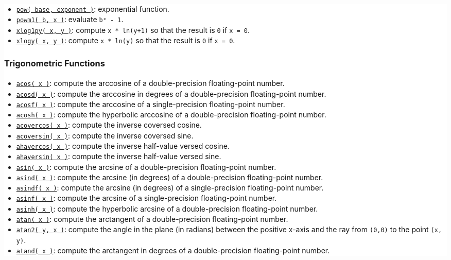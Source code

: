 -   <span class="signature">[`pow( base, exponent )`][@stdlib/math/base/special/pow]</span><span class="delimiter">: </span><span class="description">exponential function.</span>
-   <span class="signature">[`powm1( b, x )`][@stdlib/math/base/special/powm1]</span><span class="delimiter">: </span><span class="description">evaluate `bˣ - 1`.</span>
-   <span class="signature">[`xlog1py( x, y )`][@stdlib/math/base/special/xlog1py]</span><span class="delimiter">: </span><span class="description">compute `x * ln(y+1)` so that the result is `0` if `x = 0`.</span>
-   <span class="signature">[`xlogy( x, y )`][@stdlib/math/base/special/xlogy]</span><span class="delimiter">: </span><span class="description">compute `x * ln(y)` so that the result is `0` if `x = 0`.</span>

</div>



### Trigonometric Functions



<div class="namespace-toc">

-   <span class="signature">[`acos( x )`][@stdlib/math/base/special/acos]</span><span class="delimiter">: </span><span class="description">compute the arccosine of a double-precision floating-point number.</span>
-   <span class="signature">[`acosd( x )`][@stdlib/math/base/special/acosd]</span><span class="delimiter">: </span><span class="description">compute the arccosine in degrees of a double-precision floating-point number.</span>
-   <span class="signature">[`acosf( x )`][@stdlib/math/base/special/acosf]</span><span class="delimiter">: </span><span class="description">compute the arccosine of a single-precision floating-point number.</span>
-   <span class="signature">[`acosh( x )`][@stdlib/math/base/special/acosh]</span><span class="delimiter">: </span><span class="description">compute the hyperbolic arccosine of a double-precision floating-point number.</span>
-   <span class="signature">[`acovercos( x )`][@stdlib/math/base/special/acovercos]</span><span class="delimiter">: </span><span class="description">compute the inverse coversed cosine.</span>
-   <span class="signature">[`acoversin( x )`][@stdlib/math/base/special/acoversin]</span><span class="delimiter">: </span><span class="description">compute the inverse coversed sine.</span>
-   <span class="signature">[`ahavercos( x )`][@stdlib/math/base/special/ahavercos]</span><span class="delimiter">: </span><span class="description">compute the inverse half-value versed cosine.</span>
-   <span class="signature">[`ahaversin( x )`][@stdlib/math/base/special/ahaversin]</span><span class="delimiter">: </span><span class="description">compute the inverse half-value versed sine.</span>
-   <span class="signature">[`asin( x )`][@stdlib/math/base/special/asin]</span><span class="delimiter">: </span><span class="description">compute the arcsine of a double-precision floating-point number.</span>
-   <span class="signature">[`asind( x )`][@stdlib/math/base/special/asind]</span><span class="delimiter">: </span><span class="description">compute the arcsine (in degrees) of a double-precision floating-point number.</span>
-   <span class="signature">[`asindf( x )`][@stdlib/math/base/special/asindf]</span><span class="delimiter">: </span><span class="description">compute the arcsine (in degrees) of a single-precision floating-point number.</span>
-   <span class="signature">[`asinf( x )`][@stdlib/math/base/special/asinf]</span><span class="delimiter">: </span><span class="description">compute the arcsine of a single-precision floating-point number.</span>
-   <span class="signature">[`asinh( x )`][@stdlib/math/base/special/asinh]</span><span class="delimiter">: </span><span class="description">compute the hyperbolic arcsine of a double-precision floating-point number.</span>
-   <span class="signature">[`atan( x )`][@stdlib/math/base/special/atan]</span><span class="delimiter">: </span><span class="description">compute the arctangent of a double-precision floating-point number.</span>
-   <span class="signature">[`atan2( y, x )`][@stdlib/math/base/special/atan2]</span><span class="delimiter">: </span><span class="description">compute the angle in the plane (in radians) between the positive x-axis and the ray from `(0,0)` to the point `(x,y)`.</span>
-   <span class="signature">[`atand( x )`][@stdlib/math/base/special/atand]</span><span class="delimiter">: </span><span class="description">compute the arctangent in degrees of a double-precision floating-point number.</span>

[@stdlib/math/base/special/kernel-betainc]: https://github.com/stdlib-js/math/tree/main/base/special/kernel-betainc
[@stdlib/math/base/special/kernel-betaincinv]: https://github.com/stdlib-js/math/tree/main/base/special/kernel-betaincinv
[@stdlib/math/base/special/kernel-cos]: https://github.com/stdlib-js/math/tree/main/base/special/kernel-cos
[@stdlib/math/base/special/kernel-sin]: https://github.com/stdlib-js/math/tree/main/base/special/kernel-sin
[@stdlib/math/base/special/kernel-tan]: https://github.com/stdlib-js/math/tree/main/base/special/kernel-tan
[@stdlib/math/base/special/rempio2]: https://github.com/stdlib-js/math/tree/main/base/special/rempio2
[@stdlib/math/base/special/fast]: https://github.com/stdlib-js/math/tree/main/base/special/fast
[@stdlib/math/base/special/acot]: https://github.com/stdlib-js/math/tree/main/base/special/acot
[@stdlib/math/base/special/acotd]: https://github.com/stdlib-js/math/tree/main/base/special/acotd
[@stdlib/math/base/special/acotf]: https://github.com/stdlib-js/math/tree/main/base/special/acotf
[@stdlib/math/base/special/acoth]: https://github.com/stdlib-js/math/tree/main/base/special/acoth
[@stdlib/math/base/special/acsc]: https://github.com/stdlib-js/math/tree/main/base/special/acsc
[@stdlib/math/base/special/acscd]: https://github.com/stdlib-js/math/tree/main/base/special/acscd
[@stdlib/math/base/special/acscdf]: https://github.com/stdlib-js/math/tree/main/base/special/acscdf
[@stdlib/math/base/special/acscf]: https://github.com/stdlib-js/math/tree/main/base/special/acscf
[@stdlib/math/base/special/acsch]: https://github.com/stdlib-js/math/tree/main/base/special/acsch
[@stdlib/math/base/special/asec]: https://github.com/stdlib-js/math/tree/main/base/special/asec
[@stdlib/math/base/special/asecd]: https://github.com/stdlib-js/math/tree/main/base/special/asecd
[@stdlib/math/base/special/asecdf]: https://github.com/stdlib-js/math/tree/main/base/special/asecdf
[@stdlib/math/base/special/asecf]: https://github.com/stdlib-js/math/tree/main/base/special/asecf
[@stdlib/math/base/special/asech]: https://github.com/stdlib-js/math/tree/main/base/special/asech
[@stdlib/math/base/special/bernoulli]: https://github.com/stdlib-js/math/tree/main/base/special/bernoulli
[@stdlib/math/base/special/beta]: https://github.com/stdlib-js/math/tree/main/base/special/beta
[@stdlib/math/base/special/betainc]: https://github.com/stdlib-js/math/tree/main/base/special/betainc
[@stdlib/math/base/special/betaincinv]: https://github.com/stdlib-js/math/tree/main/base/special/betaincinv
[@stdlib/math/base/special/betaln]: https://github.com/stdlib-js/math/tree/main/base/special/betaln
[@stdlib/math/base/special/binet]: https://github.com/stdlib-js/math/tree/main/base/special/binet
[@stdlib/math/base/special/binomcoef]: https://github.com/stdlib-js/math/tree/main/base/special/binomcoef
[@stdlib/math/base/special/binomcoefln]: https://github.com/stdlib-js/math/tree/main/base/special/binomcoefln
[@stdlib/math/base/special/boxcox]: https://github.com/stdlib-js/math/tree/main/base/special/boxcox
[@stdlib/math/base/special/boxcox1p]: https://github.com/stdlib-js/math/tree/main/base/special/boxcox1p
[@stdlib/math/base/special/boxcox1pinv]: https://github.com/stdlib-js/math/tree/main/base/special/boxcox1pinv
[@stdlib/math/base/special/boxcoxinv]: https://github.com/stdlib-js/math/tree/main/base/special/boxcoxinv
[@stdlib/math/base/special/cbrt]: https://github.com/stdlib-js/math/tree/main/base/special/cbrt
[@stdlib/math/base/special/cbrtf]: https://github.com/stdlib-js/math/tree/main/base/special/cbrtf
[@stdlib/math/base/special/ccis]: https://github.com/stdlib-js/math/tree/main/base/special/ccis
[@stdlib/math/base/special/cexp]: https://github.com/stdlib-js/math/tree/main/base/special/cexp
[@stdlib/math/base/special/cflipsign]: https://github.com/stdlib-js/math/tree/main/base/special/cflipsign
[@stdlib/math/base/special/cflipsignf]: https://github.com/stdlib-js/math/tree/main/base/special/cflipsignf
[@stdlib/math/base/special/cidentity]: https://github.com/stdlib-js/math/tree/main/base/special/cidentity
[@stdlib/math/base/special/cidentityf]: https://github.com/stdlib-js/math/tree/main/base/special/cidentityf
[@stdlib/math/base/special/cinv]: https://github.com/stdlib-js/math/tree/main/base/special/cinv
[@stdlib/math/base/special/copysign]: https://github.com/stdlib-js/math/tree/main/base/special/copysign
[@stdlib/math/base/special/copysignf]: https://github.com/stdlib-js/math/tree/main/base/special/copysignf
[@stdlib/math/base/special/cot]: https://github.com/stdlib-js/math/tree/main/base/special/cot
[@stdlib/math/base/special/cotd]: https://github.com/stdlib-js/math/tree/main/base/special/cotd
[@stdlib/math/base/special/coth]: https://github.com/stdlib-js/math/tree/main/base/special/coth
[@stdlib/math/base/special/cphase]: https://github.com/stdlib-js/math/tree/main/base/special/cphase
[@stdlib/math/base/special/cpolar]: https://github.com/stdlib-js/math/tree/main/base/special/cpolar
[@stdlib/math/base/special/csc]: https://github.com/stdlib-js/math/tree/main/base/special/csc
[@stdlib/math/base/special/cscd]: https://github.com/stdlib-js/math/tree/main/base/special/cscd
[@stdlib/math/base/special/csch]: https://github.com/stdlib-js/math/tree/main/base/special/csch
[@stdlib/math/base/special/deg2rad]: https://github.com/stdlib-js/math/tree/main/base/special/deg2rad
[@stdlib/math/base/special/deg2radf]: https://github.com/stdlib-js/math/tree/main/base/special/deg2radf
[@stdlib/math/base/special/digamma]: https://github.com/stdlib-js/math/tree/main/base/special/digamma
[@stdlib/math/base/special/dirac-delta]: https://github.com/stdlib-js/math/tree/main/base/special/dirac-delta
[@stdlib/math/base/special/dirichlet-eta]: https://github.com/stdlib-js/math/tree/main/base/special/dirichlet-eta
[@stdlib/math/base/special/ellipe]: https://github.com/stdlib-js/math/tree/main/base/special/ellipe
[@stdlib/math/base/special/ellipj]: https://github.com/stdlib-js/math/tree/main/base/special/ellipj
[@stdlib/math/base/special/ellipk]: https://github.com/stdlib-js/math/tree/main/base/special/ellipk
[@stdlib/math/base/special/erf]: https://github.com/stdlib-js/math/tree/main/base/special/erf
[@stdlib/math/base/special/erfc]: https://github.com/stdlib-js/math/tree/main/base/special/erfc
[@stdlib/math/base/special/erfcinv]: https://github.com/stdlib-js/math/tree/main/base/special/erfcinv
[@stdlib/math/base/special/erfcx]: https://github.com/stdlib-js/math/tree/main/base/special/erfcx
[@stdlib/math/base/special/erfinv]: https://github.com/stdlib-js/math/tree/main/base/special/erfinv
[@stdlib/math/base/special/factorial]: https://github.com/stdlib-js/math/tree/main/base/special/factorial
[@stdlib/math/base/special/factorial2]: https://github.com/stdlib-js/math/tree/main/base/special/factorial2
[@stdlib/math/base/special/factorialln]: https://github.com/stdlib-js/math/tree/main/base/special/factorialln
[@stdlib/math/base/special/falling-factorial]: https://github.com/stdlib-js/math/tree/main/base/special/falling-factorial
[@stdlib/math/base/special/fibonacci-index]: https://github.com/stdlib-js/math/tree/main/base/special/fibonacci-index
[@stdlib/math/base/special/fibonacci]: https://github.com/stdlib-js/math/tree/main/base/special/fibonacci
[@stdlib/math/base/special/flipsign]: https://github.com/stdlib-js/math/tree/main/base/special/flipsign
[@stdlib/math/base/special/flipsignf]: https://github.com/stdlib-js/math/tree/main/base/special/flipsignf
[@stdlib/math/base/special/fresnel]: https://github.com/stdlib-js/math/tree/main/base/special/fresnel
[@stdlib/math/base/special/fresnelc]: https://github.com/stdlib-js/math/tree/main/base/special/fresnelc
[@stdlib/math/base/special/fresnels]: https://github.com/stdlib-js/math/tree/main/base/special/fresnels
[@stdlib/math/base/special/frexp]: https://github.com/stdlib-js/math/tree/main/base/special/frexp
[@stdlib/math/base/special/gamma]: https://github.com/stdlib-js/math/tree/main/base/special/gamma
[@stdlib/math/base/special/gamma1pm1]: https://github.com/stdlib-js/math/tree/main/base/special/gamma1pm1
[@stdlib/math/base/special/gammainc]: https://github.com/stdlib-js/math/tree/main/base/special/gammainc
[@stdlib/math/base/special/gammaincinv]: https://github.com/stdlib-js/math/tree/main/base/special/gammaincinv
[@stdlib/math/base/special/gammaln]: https://github.com/stdlib-js/math/tree/main/base/special/gammaln
[@stdlib/math/base/special/gammasgn]: https://github.com/stdlib-js/math/tree/main/base/special/gammasgn
[@stdlib/math/base/special/gcd]: https://github.com/stdlib-js/math/tree/main/base/special/gcd
[@stdlib/math/base/special/heaviside]: https://github.com/stdlib-js/math/tree/main/base/special/heaviside
[@stdlib/math/base/special/hypot]: https://github.com/stdlib-js/math/tree/main/base/special/hypot
[@stdlib/math/base/special/hypotf]: https://github.com/stdlib-js/math/tree/main/base/special/hypotf
[@stdlib/math/base/special/identity]: https://github.com/stdlib-js/math/tree/main/base/special/identity
[@stdlib/math/base/special/identityf]: https://github.com/stdlib-js/math/tree/main/base/special/identityf
[@stdlib/math/base/special/inv]: https://github.com/stdlib-js/math/tree/main/base/special/inv
[@stdlib/math/base/special/invf]: https://github.com/stdlib-js/math/tree/main/base/special/invf
[@stdlib/math/base/special/kronecker-delta]: https://github.com/stdlib-js/math/tree/main/base/special/kronecker-delta
[@stdlib/math/base/special/kronecker-deltaf]: https://github.com/stdlib-js/math/tree/main/base/special/kronecker-deltaf
[@stdlib/math/base/special/lcm]: https://github.com/stdlib-js/math/tree/main/base/special/lcm
[@stdlib/math/base/special/ldexp]: https://github.com/stdlib-js/math/tree/main/base/special/ldexp
[@stdlib/math/base/special/lucas]: https://github.com/stdlib-js/math/tree/main/base/special/lucas
[@stdlib/math/base/special/max]: https://github.com/stdlib-js/math/tree/main/base/special/max
[@stdlib/math/base/special/maxn]: https://github.com/stdlib-js/math/tree/main/base/special/maxn
[@stdlib/math/base/special/min]: https://github.com/stdlib-js/math/tree/main/base/special/min
[@stdlib/math/base/special/minmax]: https://github.com/stdlib-js/math/tree/main/base/special/minmax
[@stdlib/math/base/special/minmaxn]: https://github.com/stdlib-js/math/tree/main/base/special/minmaxn
[@stdlib/math/base/special/minn]: https://github.com/stdlib-js/math/tree/main/base/special/minn
[@stdlib/math/base/special/modf]: https://github.com/stdlib-js/math/tree/main/base/special/modf
[@stdlib/math/base/special/negafibonacci]: https://github.com/stdlib-js/math/tree/main/base/special/negafibonacci
[@stdlib/math/base/special/negalucas]: https://github.com/stdlib-js/math/tree/main/base/special/negalucas
[@stdlib/math/base/special/nonfibonacci]: https://github.com/stdlib-js/math/tree/main/base/special/nonfibonacci
[@stdlib/math/base/special/pdiff]: https://github.com/stdlib-js/math/tree/main/base/special/pdiff
[@stdlib/math/base/special/pdifff]: https://github.com/stdlib-js/math/tree/main/base/special/pdifff
[@stdlib/math/base/special/polygamma]: https://github.com/stdlib-js/math/tree/main/base/special/polygamma
[@stdlib/math/base/special/rad2deg]: https://github.com/stdlib-js/math/tree/main/base/special/rad2deg
[@stdlib/math/base/special/rad2degf]: https://github.com/stdlib-js/math/tree/main/base/special/rad2degf
[@stdlib/math/base/special/ramp]: https://github.com/stdlib-js/math/tree/main/base/special/ramp
[@stdlib/math/base/special/rampf]: https://github.com/stdlib-js/math/tree/main/base/special/rampf
[@stdlib/math/base/special/rcbrt]: https://github.com/stdlib-js/math/tree/main/base/special/rcbrt
[@stdlib/math/base/special/rcbrtf]: https://github.com/stdlib-js/math/tree/main/base/special/rcbrtf
[@stdlib/math/base/special/riemann-zeta]: https://github.com/stdlib-js/math/tree/main/base/special/riemann-zeta
[@stdlib/math/base/special/rsqrt]: https://github.com/stdlib-js/math/tree/main/base/special/rsqrt
[@stdlib/math/base/special/rsqrtf]: https://github.com/stdlib-js/math/tree/main/base/special/rsqrtf
[@stdlib/math/base/special/secd]: https://github.com/stdlib-js/math/tree/main/base/special/secd
[@stdlib/math/base/special/sici]: https://github.com/stdlib-js/math/tree/main/base/special/sici
[@stdlib/math/base/special/spence]: https://github.com/stdlib-js/math/tree/main/base/special/spence
[@stdlib/math/base/special/sqrt]: https://github.com/stdlib-js/math/tree/main/base/special/sqrt
[@stdlib/math/base/special/sqrt1pm1]: https://github.com/stdlib-js/math/tree/main/base/special/sqrt1pm1
[@stdlib/math/base/special/sqrtf]: https://github.com/stdlib-js/math/tree/main/base/special/sqrtf
[@stdlib/math/base/special/sqrtpi]: https://github.com/stdlib-js/math/tree/main/base/special/sqrtpi
[@stdlib/math/base/special/tribonacci]: https://github.com/stdlib-js/math/tree/main/base/special/tribonacci
[@stdlib/math/base/special/trigamma]: https://github.com/stdlib-js/math/tree/main/base/special/trigamma
[@stdlib/math/base/special/wrap]: https://github.com/stdlib-js/math/tree/main/base/special/wrap
[@stdlib/math/base/special/abs]: https://github.com/stdlib-js/math/tree/main/base/special/abs
[@stdlib/math/base/special/abs2]: https://github.com/stdlib-js/math/tree/main/base/special/abs2
[@stdlib/math/base/special/abs2f]: https://github.com/stdlib-js/math/tree/main/base/special/abs2f
[@stdlib/math/base/special/absf]: https://github.com/stdlib-js/math/tree/main/base/special/absf
[@stdlib/math/base/special/cabs]: https://github.com/stdlib-js/math/tree/main/base/special/cabs
[@stdlib/math/base/special/cabs2]: https://github.com/stdlib-js/math/tree/main/base/special/cabs2
[@stdlib/math/base/special/cabs2f]: https://github.com/stdlib-js/math/tree/main/base/special/cabs2f
[@stdlib/math/base/special/cabsf]: https://github.com/stdlib-js/math/tree/main/base/special/cabsf
[@stdlib/math/base/special/cceil]: https://github.com/stdlib-js/math/tree/main/base/special/cceil
[@stdlib/math/base/special/cceilf]: https://github.com/stdlib-js/math/tree/main/base/special/cceilf
[@stdlib/math/base/special/cceiln]: https://github.com/stdlib-js/math/tree/main/base/special/cceiln
[@stdlib/math/base/special/ceil]: https://github.com/stdlib-js/math/tree/main/base/special/ceil
[@stdlib/math/base/special/ceil10]: https://github.com/stdlib-js/math/tree/main/base/special/ceil10
[@stdlib/math/base/special/ceil2]: https://github.com/stdlib-js/math/tree/main/base/special/ceil2
[@stdlib/math/base/special/ceilb]: https://github.com/stdlib-js/math/tree/main/base/special/ceilb
[@stdlib/math/base/special/ceilf]: https://github.com/stdlib-js/math/tree/main/base/special/ceilf
[@stdlib/math/base/special/ceiln]: https://github.com/stdlib-js/math/tree/main/base/special/ceiln
[@stdlib/math/base/special/ceilsd]: https://github.com/stdlib-js/math/tree/main/base/special/ceilsd
[@stdlib/math/base/special/cfloor]: https://github.com/stdlib-js/math/tree/main/base/special/cfloor
[@stdlib/math/base/special/cfloorn]: https://github.com/stdlib-js/math/tree/main/base/special/cfloorn
[@stdlib/math/base/special/clamp]: https://github.com/stdlib-js/math/tree/main/base/special/clamp
[@stdlib/math/base/special/clampf]: https://github.com/stdlib-js/math/tree/main/base/special/clampf
[@stdlib/math/base/special/cround]: https://github.com/stdlib-js/math/tree/main/base/special/cround
[@stdlib/math/base/special/croundn]: https://github.com/stdlib-js/math/tree/main/base/special/croundn
[@stdlib/math/base/special/csignum]: https://github.com/stdlib-js/math/tree/main/base/special/csignum
[@stdlib/math/base/special/floor]: https://github.com/stdlib-js/math/tree/main/base/special/floor
[@stdlib/math/base/special/floor10]: https://github.com/stdlib-js/math/tree/main/base/special/floor10
[@stdlib/math/base/special/floor2]: https://github.com/stdlib-js/math/tree/main/base/special/floor2
[@stdlib/math/base/special/floorb]: https://github.com/stdlib-js/math/tree/main/base/special/floorb
[@stdlib/math/base/special/floorf]: https://github.com/stdlib-js/math/tree/main/base/special/floorf
[@stdlib/math/base/special/floorn]: https://github.com/stdlib-js/math/tree/main/base/special/floorn
[@stdlib/math/base/special/floorsd]: https://github.com/stdlib-js/math/tree/main/base/special/floorsd
[@stdlib/math/base/special/labs]: https://github.com/stdlib-js/math/tree/main/base/special/labs
[@stdlib/math/base/special/maxabs]: https://github.com/stdlib-js/math/tree/main/base/special/maxabs
[@stdlib/math/base/special/maxabsn]: https://github.com/stdlib-js/math/tree/main/base/special/maxabsn
[@stdlib/math/base/special/minabs]: https://github.com/stdlib-js/math/tree/main/base/special/minabs
[@stdlib/math/base/special/minabsn]: https://github.com/stdlib-js/math/tree/main/base/special/minabsn
[@stdlib/math/base/special/minmaxabs]: https://github.com/stdlib-js/math/tree/main/base/special/minmaxabs
[@stdlib/math/base/special/minmaxabsn]: https://github.com/stdlib-js/math/tree/main/base/special/minmaxabsn
[@stdlib/math/base/special/round]: https://github.com/stdlib-js/math/tree/main/base/special/round
[@stdlib/math/base/special/round10]: https://github.com/stdlib-js/math/tree/main/base/special/round10
[@stdlib/math/base/special/round2]: https://github.com/stdlib-js/math/tree/main/base/special/round2
[@stdlib/math/base/special/roundb]: https://github.com/stdlib-js/math/tree/main/base/special/roundb
[@stdlib/math/base/special/roundn]: https://github.com/stdlib-js/math/tree/main/base/special/roundn
[@stdlib/math/base/special/roundsd]: https://github.com/stdlib-js/math/tree/main/base/special/roundsd
[@stdlib/math/base/special/signum]: https://github.com/stdlib-js/math/tree/main/base/special/signum
[@stdlib/math/base/special/signumf]: https://github.com/stdlib-js/math/tree/main/base/special/signumf
[@stdlib/math/base/special/trunc]: https://github.com/stdlib-js/math/tree/main/base/special/trunc
[@stdlib/math/base/special/trunc10]: https://github.com/stdlib-js/math/tree/main/base/special/trunc10
[@stdlib/math/base/special/trunc2]: https://github.com/stdlib-js/math/tree/main/base/special/trunc2
[@stdlib/math/base/special/truncb]: https://github.com/stdlib-js/math/tree/main/base/special/truncb
[@stdlib/math/base/special/truncf]: https://github.com/stdlib-js/math/tree/main/base/special/truncf
[@stdlib/math/base/special/truncn]: https://github.com/stdlib-js/math/tree/main/base/special/truncn
[@stdlib/math/base/special/truncsd]: https://github.com/stdlib-js/math/tree/main/base/special/truncsd
[@stdlib/math/base/special/besselj0]: https://github.com/stdlib-js/math/tree/main/base/special/besselj0
[@stdlib/math/base/special/besselj1]: https://github.com/stdlib-js/math/tree/main/base/special/besselj1
[@stdlib/math/base/special/bessely0]: https://github.com/stdlib-js/math/tree/main/base/special/bessely0
[@stdlib/math/base/special/bessely1]: https://github.com/stdlib-js/math/tree/main/base/special/bessely1
[@stdlib/math/base/special/acos]: https://github.com/stdlib-js/math/tree/main/base/special/acos
[@stdlib/math/base/special/acosd]: https://github.com/stdlib-js/math/tree/main/base/special/acosd
[@stdlib/math/base/special/acosf]: https://github.com/stdlib-js/math/tree/main/base/special/acosf
[@stdlib/math/base/special/acosh]: https://github.com/stdlib-js/math/tree/main/base/special/acosh
[@stdlib/math/base/special/acovercos]: https://github.com/stdlib-js/math/tree/main/base/special/acovercos
[@stdlib/math/base/special/acoversin]: https://github.com/stdlib-js/math/tree/main/base/special/acoversin
[@stdlib/math/base/special/ahavercos]: https://github.com/stdlib-js/math/tree/main/base/special/ahavercos
[@stdlib/math/base/special/ahaversin]: https://github.com/stdlib-js/math/tree/main/base/special/ahaversin
[@stdlib/math/base/special/asin]: https://github.com/stdlib-js/math/tree/main/base/special/asin
[@stdlib/math/base/special/asind]: https://github.com/stdlib-js/math/tree/main/base/special/asind
[@stdlib/math/base/special/asindf]: https://github.com/stdlib-js/math/tree/main/base/special/asindf
[@stdlib/math/base/special/asinf]: https://github.com/stdlib-js/math/tree/main/base/special/asinf
[@stdlib/math/base/special/asinh]: https://github.com/stdlib-js/math/tree/main/base/special/asinh
[@stdlib/math/base/special/atan]: https://github.com/stdlib-js/math/tree/main/base/special/atan
[@stdlib/math/base/special/atan2]: https://github.com/stdlib-js/math/tree/main/base/special/atan2
[@stdlib/math/base/special/atand]: https://github.com/stdlib-js/math/tree/main/base/special/atand
[@stdlib/math/base/special/atanf]: https://github.com/stdlib-js/math/tree/main/base/special/atanf
[@stdlib/math/base/special/atanh]: https://github.com/stdlib-js/math/tree/main/base/special/atanh
[@stdlib/math/base/special/avercos]: https://github.com/stdlib-js/math/tree/main/base/special/avercos
[@stdlib/math/base/special/aversin]: https://github.com/stdlib-js/math/tree/main/base/special/aversin
[@stdlib/math/base/special/cos]: https://github.com/stdlib-js/math/tree/main/base/special/cos
[@stdlib/math/base/special/cosd]: https://github.com/stdlib-js/math/tree/main/base/special/cosd
[@stdlib/math/base/special/cosh]: https://github.com/stdlib-js/math/tree/main/base/special/cosh
[@stdlib/math/base/special/cosm1]: https://github.com/stdlib-js/math/tree/main/base/special/cosm1
[@stdlib/math/base/special/cospi]: https://github.com/stdlib-js/math/tree/main/base/special/cospi
[@stdlib/math/base/special/covercos]: https://github.com/stdlib-js/math/tree/main/base/special/covercos
[@stdlib/math/base/special/coversin]: https://github.com/stdlib-js/math/tree/main/base/special/coversin
[@stdlib/math/base/special/hacovercos]: https://github.com/stdlib-js/math/tree/main/base/special/hacovercos
[@stdlib/math/base/special/hacoversin]: https://github.com/stdlib-js/math/tree/main/base/special/hacoversin
[@stdlib/math/base/special/havercos]: https://github.com/stdlib-js/math/tree/main/base/special/havercos
[@stdlib/math/base/special/haversin]: https://github.com/stdlib-js/math/tree/main/base/special/haversin
[@stdlib/math/base/special/rising-factorial]: https://github.com/stdlib-js/math/tree/main/base/special/rising-factorial
[@stdlib/math/base/special/sin]: https://github.com/stdlib-js/math/tree/main/base/special/sin
[@stdlib/math/base/special/sinc]: https://github.com/stdlib-js/math/tree/main/base/special/sinc
[@stdlib/math/base/special/sincos]: https://github.com/stdlib-js/math/tree/main/base/special/sincos
[@stdlib/math/base/special/sincospi]: https://github.com/stdlib-js/math/tree/main/base/special/sincospi
[@stdlib/math/base/special/sinh]: https://github.com/stdlib-js/math/tree/main/base/special/sinh
[@stdlib/math/base/special/sinpi]: https://github.com/stdlib-js/math/tree/main/base/special/sinpi
[@stdlib/math/base/special/tan]: https://github.com/stdlib-js/math/tree/main/base/special/tan
[@stdlib/math/base/special/tand]: https://github.com/stdlib-js/math/tree/main/base/special/tand
[@stdlib/math/base/special/tanh]: https://github.com/stdlib-js/math/tree/main/base/special/tanh
[@stdlib/math/base/special/vercos]: https://github.com/stdlib-js/math/tree/main/base/special/vercos
[@stdlib/math/base/special/versin]: https://github.com/stdlib-js/math/tree/main/base/special/versin
[@stdlib/math/base/special/exp]: https://github.com/stdlib-js/math/tree/main/base/special/exp
[@stdlib/math/base/special/exp10]: https://github.com/stdlib-js/math/tree/main/base/special/exp10
[@stdlib/math/base/special/exp2]: https://github.com/stdlib-js/math/tree/main/base/special/exp2
[@stdlib/math/base/special/expit]: https://github.com/stdlib-js/math/tree/main/base/special/expit
[@stdlib/math/base/special/expm1]: https://github.com/stdlib-js/math/tree/main/base/special/expm1
[@stdlib/math/base/special/expm1rel]: https://github.com/stdlib-js/math/tree/main/base/special/expm1rel
[@stdlib/math/base/special/kernel-log1p]: https://github.com/stdlib-js/math/tree/main/base/special/kernel-log1p
[@stdlib/math/base/special/ln]: https://github.com/stdlib-js/math/tree/main/base/special/ln
[@stdlib/math/base/special/log]: https://github.com/stdlib-js/math/tree/main/base/special/log
[@stdlib/math/base/special/log10]: https://github.com/stdlib-js/math/tree/main/base/special/log10
[@stdlib/math/base/special/log1mexp]: https://github.com/stdlib-js/math/tree/main/base/special/log1mexp
[@stdlib/math/base/special/log1p]: https://github.com/stdlib-js/math/tree/main/base/special/log1p
[@stdlib/math/base/special/log1pexp]: https://github.com/stdlib-js/math/tree/main/base/special/log1pexp
[@stdlib/math/base/special/log1pmx]: https://github.com/stdlib-js/math/tree/main/base/special/log1pmx
[@stdlib/math/base/special/log2]: https://github.com/stdlib-js/math/tree/main/base/special/log2
[@stdlib/math/base/special/logaddexp]: https://github.com/stdlib-js/math/tree/main/base/special/logaddexp
[@stdlib/math/base/special/pow]: https://github.com/stdlib-js/math/tree/main/base/special/pow
[@stdlib/math/base/special/powm1]: https://github.com/stdlib-js/math/tree/main/base/special/powm1
[@stdlib/math/base/special/xlog1py]: https://github.com/stdlib-js/math/tree/main/base/special/xlog1py
[@stdlib/math/base/special/xlogy]: https://github.com/stdlib-js/math/tree/main/base/special/xlogy